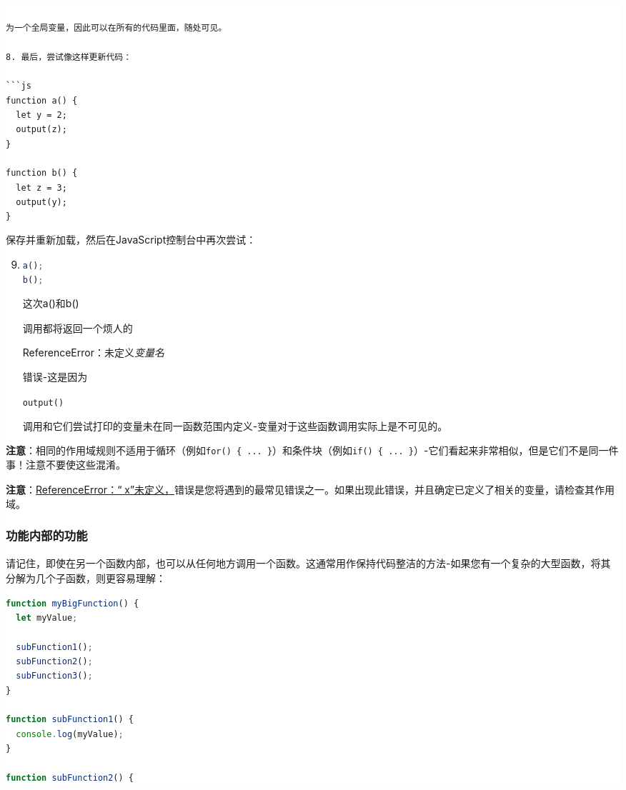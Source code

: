    ```

   为一个全局变量，因此可以在所有的代码里面，随处可见。

8. 最后，尝试像这样更新代码：

   ```js
   function a() {
     let y = 2;
     output(z);
   }
   
   function b() {
     let z = 3;
     output(y);
   }
   ```

   保存并重新加载，然后在JavaScript控制台中再次尝试：

9. ```js
   a();
   b();
   ```

   这次a()和b()

   调用都将返回一个烦人的

   ReferenceError：未定义*变量名*

   错误-这是因为

   ```
   output()
   ```

   调用和它们尝试打印的变量未在同一函数范围内定义-变量对于这些函数调用实际上是不可见的。

**注意**：相同的作用域规则不适用于循环（例如`for() { ... }`）和条件块（例如`if() { ... }`）-它们看起来非常相似，但是它们不是同一件事！注意不要使这些混淆。

**注意**：[ReferenceError：“ x”未定义，](https://developer.mozilla.org/en-US/docs/Web/JavaScript/Reference/Errors/Not_defined)错误是您将遇到的最常见错误之一。如果出现此错误，并且确定已定义了相关的变量，请检查其作用域。



### 功能内部的功能



请记住，即使在另一个函数内部，也可以从任何地方调用一个函数。这通常用作保持代码整洁的方法-如果您有一个复杂的大型函数，将其分解为几个子函数，则更容易理解：

```js
function myBigFunction() {
  let myValue;

  subFunction1();
  subFunction2();
  subFunction3();
}

function subFunction1() {
  console.log(myValue);
}

function subFunction2() {
   ```